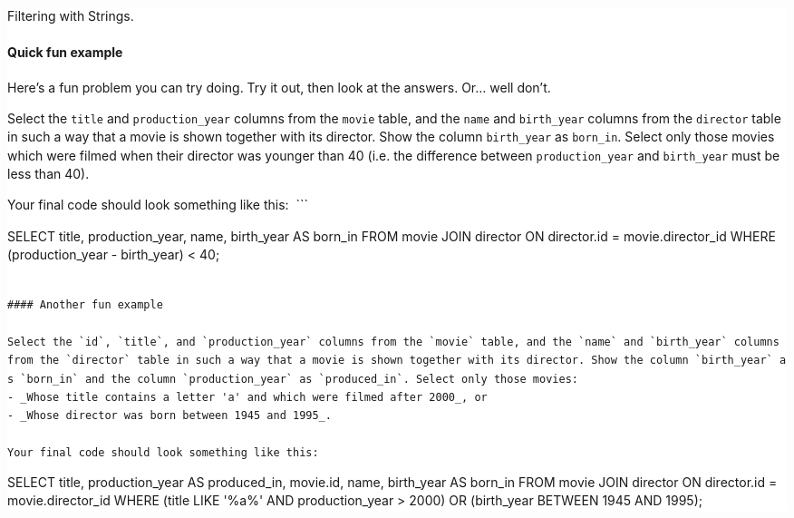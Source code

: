 Filtering with Strings.

#### Quick fun example

Here’s a fun problem you can try doing. Try it out, then look at the answers. Or… well don’t. 

Select the `title` and `production_year` columns from the `movie` table, and the `name` and `birth_year` columns from the `director` table in such a way that a movie is shown together with its director.
Show the column `birth_year` as `born_in`. Select only those movies which were filmed when their director was younger than 40 (i.e. the difference between `production_year` and `birth_year` must be less than 40).

Your final code should look something like this:  ```

SELECT title,
	      production_year,
	      name,
	      birth_year AS born_in
FROM movie
JOIN director
   ON director.id = movie.director_id
WHERE (production_year - birth_year) < 40;

```

#### Another fun example

Select the `id`, `title`, and `production_year` columns from the `movie` table, and the `name` and `birth_year` columns from the `director` table in such a way that a movie is shown together with its director. Show the column `birth_year` as `born_in` and the column `production_year` as `produced_in`. Select only those movies:
- _Whose title contains a letter 'a' and which were filmed after 2000_, or
- _Whose director was born between 1945 and 1995_.

Your final code should look something like this:

```

SELECT title,
	   production_year AS produced_in,
       movie.id,
       name,
       birth_year AS born_in
FROM movie
JOIN director
  ON director.id = movie.director_id
WHERE (title LIKE '%a%' AND production_year > 2000) 
  OR (birth_year BETWEEN 1945 AND 1995);

```